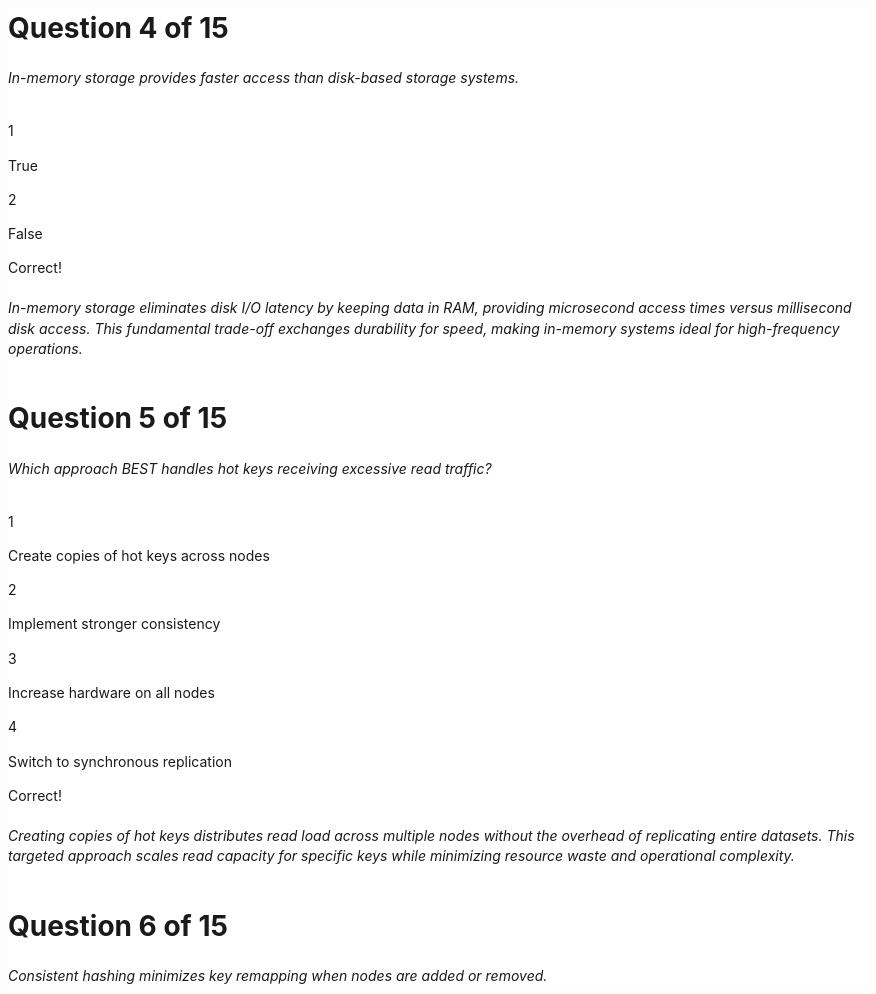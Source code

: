 # Question 4 of 15

###### In-memory storage provides faster access than disk-based storage systems.

1

True

2

False

Correct!

###### In-memory storage eliminates disk I/O latency by keeping data in RAM, providing microsecond access times versus millisecond disk access. This fundamental trade-off exchanges durability for speed, making in-memory systems ideal for high-frequency operations.

# Question 5 of 15

###### Which approach BEST handles hot keys receiving excessive read traffic?

1

Create copies of hot keys across nodes

2

Implement stronger consistency

3

Increase hardware on all nodes

4

Switch to synchronous replication

Correct!

###### Creating copies of hot keys distributes read load across multiple nodes without the overhead of replicating entire datasets. This targeted approach scales read capacity for specific keys while minimizing resource waste and operational complexity.

# Question 6 of 15

###### Consistent hashing minimizes key remapping when nodes are added or removed.
